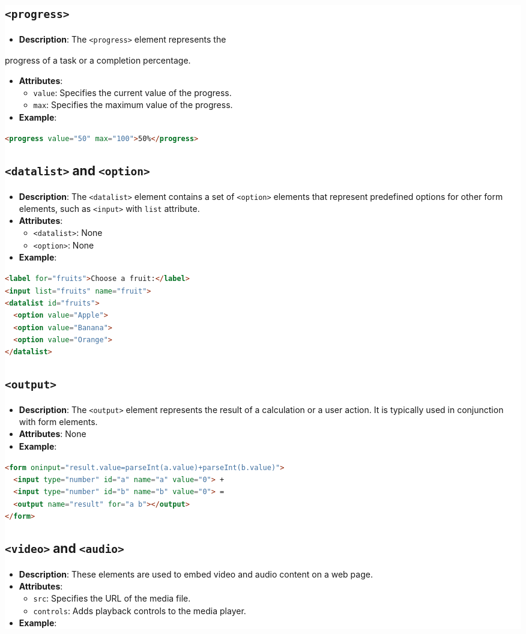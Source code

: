   ## `<progress>`
  
  - **Description**: The `<progress>` element represents the
  
   progress of a task or a completion percentage.
  - **Attributes**:
    - `value`: Specifies the current value of the progress.
    - `max`: Specifies the maximum value of the progress.
  - **Example**:
  
  ```html
  <progress value="50" max="100">50%</progress>
  ```
  
  ## `<datalist>` and `<option>`
  
  - **Description**: The `<datalist>` element contains a set of `<option>` elements that represent predefined options for other form elements, such as `<input>` with `list` attribute.
  - **Attributes**:
    - `<datalist>`: None
    - `<option>`: None
  - **Example**:
  
  ```html
  <label for="fruits">Choose a fruit:</label>
  <input list="fruits" name="fruit">
  <datalist id="fruits">
    <option value="Apple">
    <option value="Banana">
    <option value="Orange">
  </datalist>
  ```
  
  ## `<output>`
  
  - **Description**: The `<output>` element represents the result of a calculation or a user action. It is typically used in conjunction with form elements.
  - **Attributes**: None
  - **Example**:
  
  ```html
  <form oninput="result.value=parseInt(a.value)+parseInt(b.value)">
    <input type="number" id="a" name="a" value="0"> +
    <input type="number" id="b" name="b" value="0"> =
    <output name="result" for="a b"></output>
  </form>
  ```
  
  ## `<video>` and `<audio>`
  
  - **Description**: These elements are used to embed video and audio content on a web page.
  - **Attributes**:
    - `src`: Specifies the URL of the media file.
    - `controls`: Adds playback controls to the media player.
  - **Example**:
  